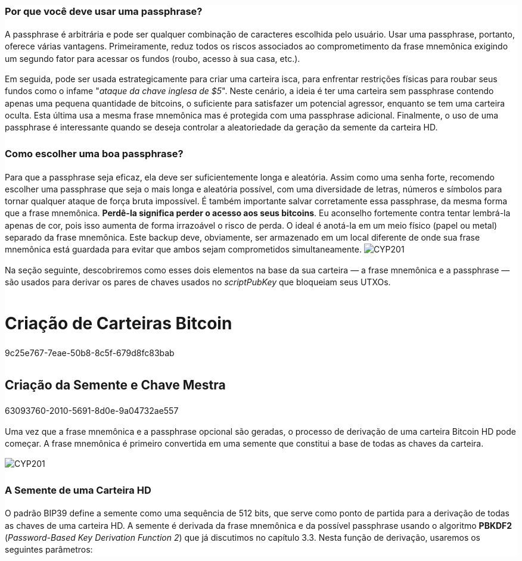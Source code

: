 ### Por que você deve usar uma passphrase?

A passphrase é arbitrária e pode ser qualquer combinação de caracteres escolhida pelo usuário. Usar uma passphrase, portanto, oferece várias vantagens. Primeiramente, reduz todos os riscos associados ao comprometimento da frase mnemônica exigindo um segundo fator para acessar os fundos (roubo, acesso à sua casa, etc.).

Em seguida, pode ser usada estrategicamente para criar uma carteira isca, para enfrentar restrições físicas para roubar seus fundos como o infame "_ataque da chave inglesa de $5_". Neste cenário, a ideia é ter uma carteira sem passphrase contendo apenas uma pequena quantidade de bitcoins, o suficiente para satisfazer um potencial agressor, enquanto se tem uma carteira oculta. Esta última usa a mesma frase mnemônica mas é protegida com uma passphrase adicional.
Finalmente, o uso de uma passphrase é interessante quando se deseja controlar a aleatoriedade da geração da semente da carteira HD.
### Como escolher uma boa passphrase?

Para que a passphrase seja eficaz, ela deve ser suficientemente longa e aleatória. Assim como uma senha forte, recomendo escolher uma passphrase que seja o mais longa e aleatória possível, com uma diversidade de letras, números e símbolos para tornar qualquer ataque de força bruta impossível.
É também importante salvar corretamente essa passphrase, da mesma forma que a frase mnemônica. **Perdê-la significa perder o acesso aos seus bitcoins**. Eu aconselho fortemente contra tentar lembrá-la apenas de cor, pois isso aumenta de forma irrazoável o risco de perda. O ideal é anotá-la em um meio físico (papel ou metal) separado da frase mnemônica. Este backup deve, obviamente, ser armazenado em um local diferente de onde sua frase mnemônica está guardada para evitar que ambos sejam comprometidos simultaneamente.
![CYP201](assets/fr/042.webp)

Na seção seguinte, descobriremos como esses dois elementos na base da sua carteira — a frase mnemônica e a passphrase — são usados para derivar os pares de chaves usados no *scriptPubKey* que bloqueiam seus UTXOs.

# Criação de Carteiras Bitcoin
<partId>9c25e767-7eae-50b8-8c5f-679d8fc83bab</partId>

## Criação da Semente e Chave Mestra
<chapterId>63093760-2010-5691-8d0e-9a04732ae557</chapterId>

Uma vez que a frase mnemônica e a passphrase opcional são geradas, o processo de derivação de uma carteira Bitcoin HD pode começar. A frase mnemônica é primeiro convertida em uma semente que constitui a base de todas as chaves da carteira.

![CYP201](assets/fr/043.webp)

### A Semente de uma Carteira HD

O padrão BIP39 define a semente como uma sequência de 512 bits, que serve como ponto de partida para a derivação de todas as chaves de uma carteira HD. A semente é derivada da frase mnemônica e da possível passphrase usando o algoritmo **PBKDF2** (*Password-Based Key Derivation Function 2*) que já discutimos no capítulo 3.3. Nesta função de derivação, usaremos os seguintes parâmetros:
